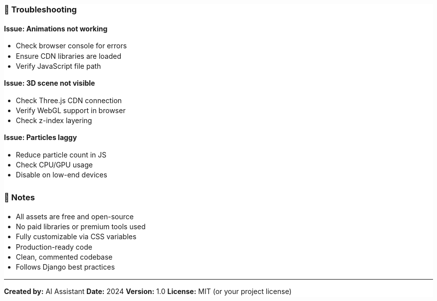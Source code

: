 ### 🐛 Troubleshooting

**Issue: Animations not working**
- Check browser console for errors
- Ensure CDN libraries are loaded
- Verify JavaScript file path

**Issue: 3D scene not visible**
- Check Three.js CDN connection
- Verify WebGL support in browser
- Check z-index layering

**Issue: Particles laggy**
- Reduce particle count in JS
- Check CPU/GPU usage
- Disable on low-end devices

### 📝 Notes
- All assets are free and open-source
- No paid libraries or premium tools used
- Fully customizable via CSS variables
- Production-ready code
- Clean, commented codebase
- Follows Django best practices

---

**Created by:** AI Assistant
**Date:** 2024
**Version:** 1.0
**License:** MIT (or your project license)
